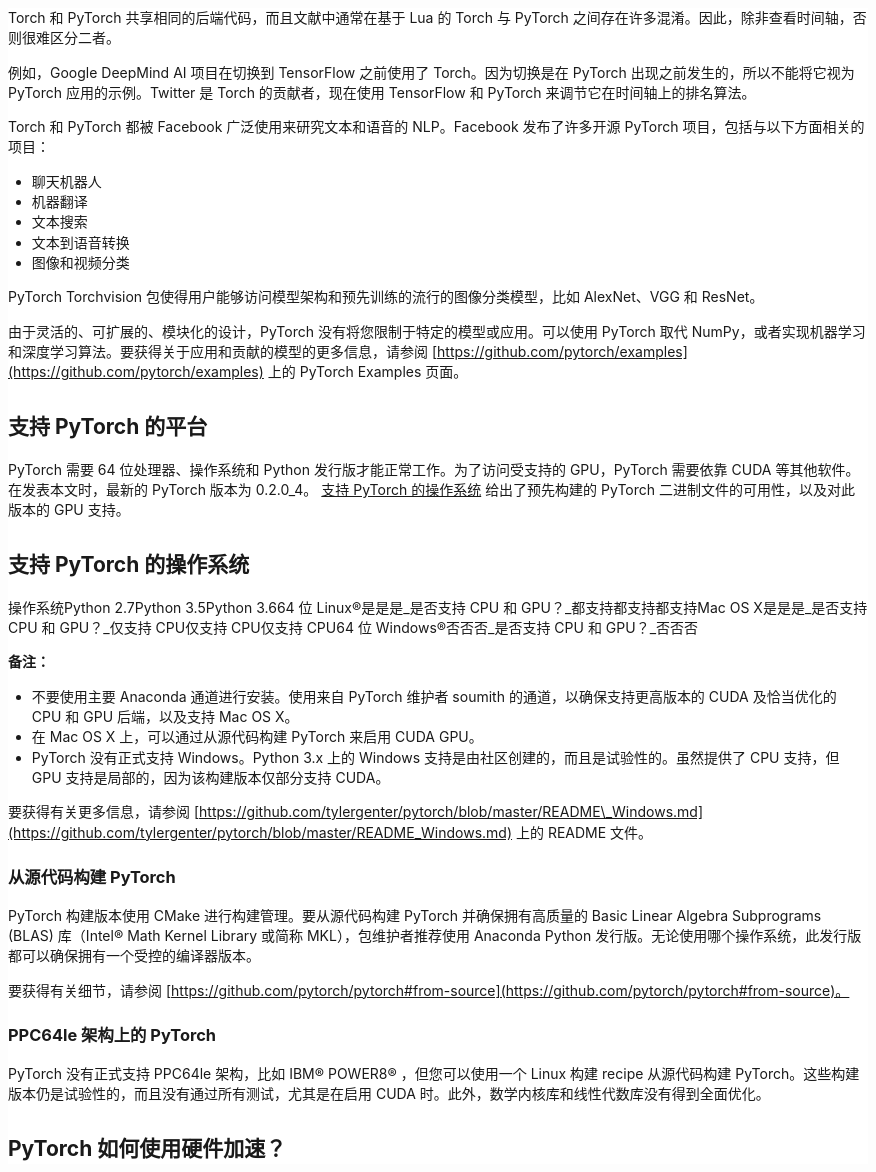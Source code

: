 Torch 和 PyTorch 共享相同的后端代码，而且文献中通常在基于 Lua 的 Torch 与 PyTorch 之间存在许多混淆。因此，除非查看时间轴，否则很难区分二者。

例如，Google DeepMind AI 项目在切换到 TensorFlow 之前使用了 Torch。因为切换是在 PyTorch 出现之前发生的，所以不能将它视为 PyTorch 应用的示例。Twitter 是 Torch 的贡献者，现在使用 TensorFlow 和 PyTorch 来调节它在时间轴上的排名算法。

Torch 和 PyTorch 都被 Facebook 广泛使用来研究文本和语音的 NLP。Facebook 发布了许多开源 PyTorch 项目，包括与以下方面相关的项目：

- 聊天机器人
- 机器翻译
- 文本搜索
- 文本到语音转换
- 图像和视频分类

PyTorch Torchvision 包使得用户能够访问模型架构和预先训练的流行的图像分类模型，比如 AlexNet、VGG 和 ResNet。

由于灵活的、可扩展的、模块化的设计，PyTorch 没有将您限制于特定的模型或应用。可以使用 PyTorch 取代 NumPy，或者实现机器学习和深度学习算法。要获得关于应用和贡献的模型的更多信息，请参阅 [https://github.com/pytorch/examples](https://github.com/pytorch/examples) 上的 PyTorch Examples 页面。

## 支持 PyTorch 的平台

PyTorch 需要 64 位处理器、操作系统和 Python 发行版才能正常工作。为了访问受支持的 GPU，PyTorch 需要依靠 CUDA 等其他软件。在发表本文时，最新的 PyTorch 版本为 0.2.0\_4。 [支持 PyTorch 的操作系统](#支持-pytorch-的操作系统) 给出了预先构建的 PyTorch 二进制文件的可用性，以及对此版本的 GPU 支持。

## 支持 PyTorch 的操作系统

操作系统Python 2.7Python 3.5Python 3.664 位 Linux®是是是_是否支持 CPU 和 GPU？_都支持都支持都支持Mac OS X是是是_是否支持 CPU 和 GPU？_仅支持 CPU仅支持 CPU仅支持 CPU64 位 Windows®否否否_是否支持 CPU 和 GPU？_否否否

**备注：**

- 不要使用主要 Anaconda 通道进行安装。使用来自 PyTorch 维护者 soumith 的通道，以确保支持更高版本的 CUDA 及恰当优化的 CPU 和 GPU 后端，以及支持 Mac OS X。
- 在 Mac OS X 上，可以通过从源代码构建 PyTorch 来启用 CUDA GPU。
- PyTorch 没有正式支持 Windows。Python 3.x 上的 Windows 支持是由社区创建的，而且是试验性的。虽然提供了 CPU 支持，但 GPU 支持是局部的，因为该构建版本仅部分支持 CUDA。

要获得有关更多信息，请参阅 [https://github.com/tylergenter/pytorch/blob/master/README\_Windows.md](https://github.com/tylergenter/pytorch/blob/master/README_Windows.md) 上的 README 文件。

### 从源代码构建 PyTorch

PyTorch 构建版本使用 CMake 进行构建管理。要从源代码构建 PyTorch 并确保拥有高质量的 Basic Linear Algebra Subprograms (BLAS) 库（Intel® Math Kernel Library 或简称 MKL），包维护者推荐使用 Anaconda Python 发行版。无论使用哪个操作系统，此发行版都可以确保拥有一个受控的编译器版本。

要获得有关细节，请参阅 [https://github.com/pytorch/pytorch#from-source](https://github.com/pytorch/pytorch#from-source)。

### PPC64le 架构上的 PyTorch

PyTorch 没有正式支持 PPC64le 架构，比如 IBM® POWER8® ，但您可以使用一个 Linux 构建 recipe 从源代码构建 PyTorch。这些构建版本仍是试验性的，而且没有通过所有测试，尤其是在启用 CUDA 时。此外，数学内核库和线性代数库没有得到全面优化。

## PyTorch 如何使用硬件加速？
